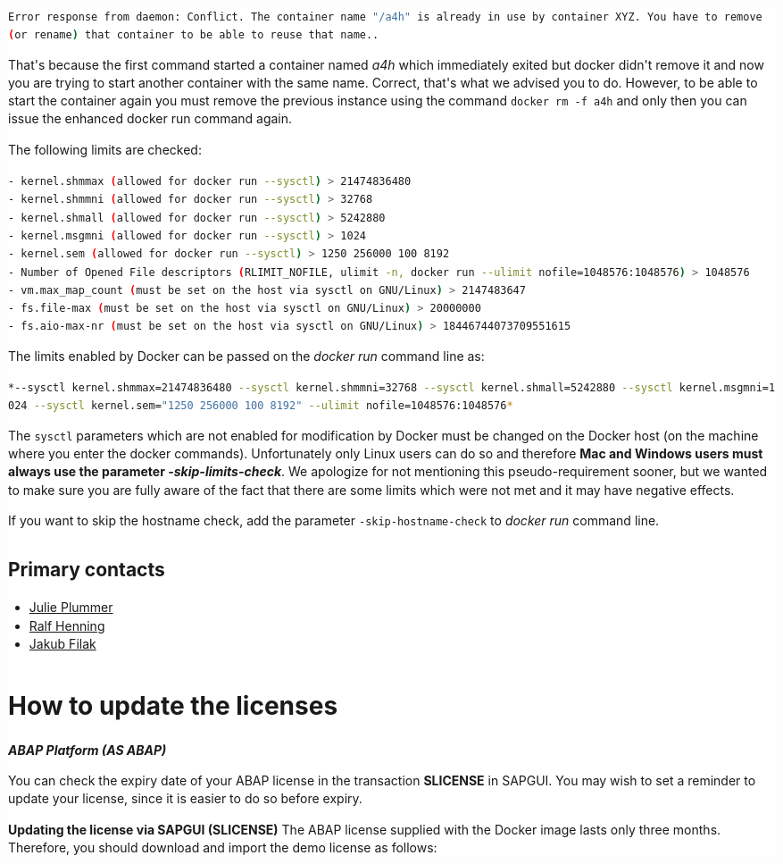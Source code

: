 ```bash
Error response from daemon: Conflict. The container name "/a4h" is already in use by container XYZ. You have to remove (or rename) that container to be able to reuse that name..
```

That's because the first command started a container named *a4h* which immediately exited but docker didn't remove it and now you are trying to start another container with the same name. Correct, that's what we advised you to do. However, to be able to start the container again you must remove the previous instance using the command `docker rm -f a4h` and only then you can issue the enhanced docker run command again.

The following limits are checked:

```bash
- kernel.shmmax (allowed for docker run --sysctl) > 21474836480
- kernel.shmmni (allowed for docker run --sysctl) > 32768
- kernel.shmall (allowed for docker run --sysctl) > 5242880
- kernel.msgmni (allowed for docker run --sysctl) > 1024
- kernel.sem (allowed for docker run --sysctl) > 1250 256000 100 8192 
- Number of Opened File descriptors (RLIMIT_NOFILE, ulimit -n, docker run --ulimit nofile=1048576:1048576) > 1048576
- vm.max_map_count (must be set on the host via sysctl on GNU/Linux) > 2147483647
- fs.file-max (must be set on the host via sysctl on GNU/Linux) > 20000000
- fs.aio-max-nr (must be set on the host via sysctl on GNU/Linux) > 18446744073709551615
```

The limits enabled by Docker can be passed on the *docker run* command line as: 

```bash
*--sysctl kernel.shmmax=21474836480 --sysctl kernel.shmmni=32768 --sysctl kernel.shmall=5242880 --sysctl kernel.msgmni=1024 --sysctl kernel.sem="1250 256000 100 8192" --ulimit nofile=1048576:1048576*
```

The `sysctl` parameters which are not enabled for modification by Docker must be changed on the Docker host (on the machine where you enter the docker commands). Unfortunately only Linux users can do so and therefore **Mac and Windows users must always use the parameter _-skip-limits-check_**. We apologize for not mentioning this pseudo-requirement sooner, but we wanted to make sure you are fully aware of the fact that there are some limits which were not met and it may have negative effects.

If you want to skip the hostname check, add the parameter `-skip-hostname-check` to *docker run* command line.

<h2><a id="primary-contacts">Primary contacts</a></h2>

- [Julie Plummer](mailto:julie.plummer@sap.com)
- [Ralf Henning](mailto:ralf.henning@sap.com)
- [Jakub Filak](mailto:jakub.filak@sap.com)


<h1><a id="licenses">How to update the licenses</a></h1>

**_ABAP Platform (AS ABAP)_**

You can check the expiry date of your ABAP license in the transaction **SLICENSE** in SAPGUI. You may wish to set a reminder to update your license, since it is easier to do so before expiry.

**Updating the license via SAPGUI (SLICENSE)** 
The ABAP license supplied with the Docker image lasts only three months. Therefore, you should download and import the demo license as follows:
